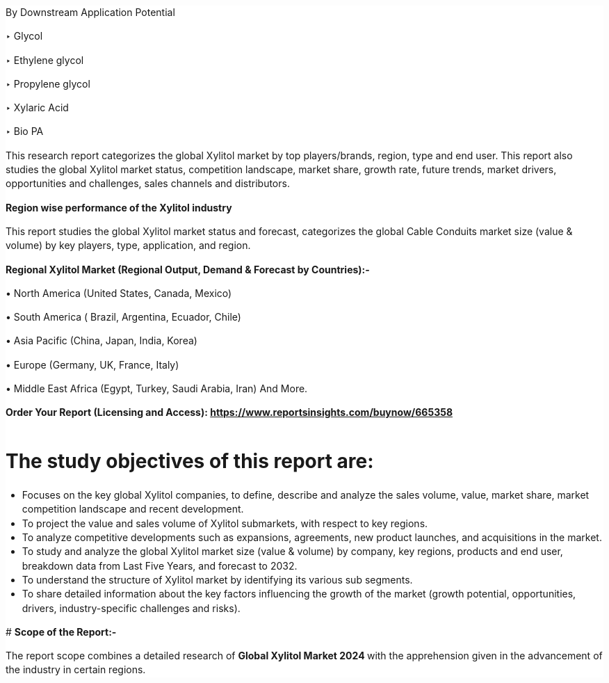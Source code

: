 
By Downstream Application Potential

‣ Glycol

‣  Ethylene glycol

‣  Propylene glycol

‣ Xylaric Acid

‣  Bio PA

This research report categorizes the global Xylitol market by top players/brands, region, type and end user. This report also studies the global Xylitol market status, competition landscape, market share, growth rate, future trends, market drivers, opportunities and challenges, sales channels and distributors.

<strong>Region wise performance of the Xylitol industry</strong><strong> </strong>

This report studies the global Xylitol market status and forecast, categorizes the global Cable Conduits market size (value &amp; volume) by key players, type, application, and region. 

<strong>Regional Xylitol Market (Regional Output, Demand &amp; Forecast by Countries):-</strong>

• North America (United States, Canada, Mexico)

• South America ( Brazil, Argentina, Ecuador, Chile)

• Asia Pacific (China, Japan, India, Korea)

• Europe (Germany, UK, France, Italy)

• Middle East Africa (Egypt, Turkey, Saudi Arabia, Iran) And More.

<strong>Order Your Report (Licensing and Access): <a href=https://www.reportsinsights.com/buynow/665358 style=color:#0000ff;>https://www.reportsinsights.com/buynow/665358</a></strong>

# <strong>The study objectives of this report are:</strong>
<ul>
  <li>Focuses on the key global Xylitol companies, to define, describe and analyze the sales volume, value, market share, market competition landscape and recent development.</li>
  <li>To project the value and sales volume of Xylitol submarkets, with respect to key regions.</li>
  <li>To analyze competitive developments such as expansions, agreements, new product launches, and acquisitions in the market.</li>
  <li>To study and analyze the global Xylitol market size (value &amp; volume) by company, key regions, products and end user, breakdown data from Last Five Years, and forecast to 2032.</li>
  <li>To understand the structure of Xylitol market by identifying its various sub segments.</li>
  <li>To share detailed information about the key factors influencing the growth of the market (growth potential, opportunities, drivers, industry-specific challenges and risks).</li>
</ul>
# <strong>Scope of the Report:-</strong><strong> </strong>

The report scope combines a detailed research of <strong>Global Xylitol Market 2024 </strong>with the apprehension given in the advancement of the industry in certain regions.
